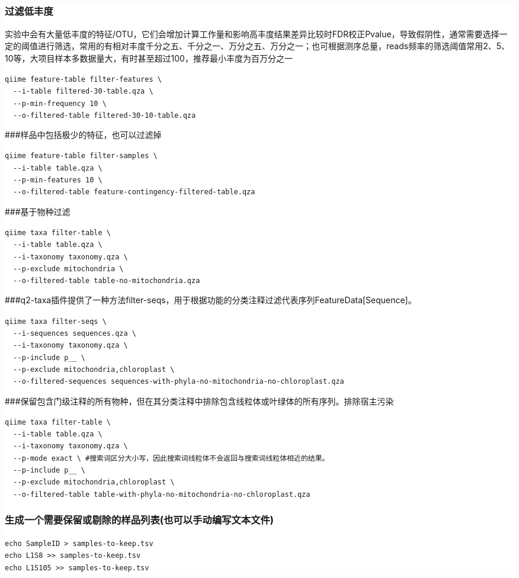 ### 过滤低丰度

实验中会有大量低丰度的特征/OTU，它们会增加计算工作量和影响高丰度结果差异比较时FDR校正Pvalue，导致假阴性，通常需要选择一定的阈值进行筛选，常用的有相对丰度千分之五、千分之一、万分之五、万分之一；也可根据测序总量，reads频率的筛选阈值常用2、5、10等，大项目样本多数据量大，有时甚至超过100，推荐最小丰度为百万分之一

```
qiime feature-table filter-features \
  --i-table filtered-30-table.qza \
  --p-min-frequency 10 \
  --o-filtered-table filtered-30-10-table.qza
```

###样品中包括极少的特征，也可以过滤掉
```
qiime feature-table filter-samples \
  --i-table table.qza \
  --p-min-features 10 \
  --o-filtered-table feature-contingency-filtered-table.qza
```

###基于物种过滤
```
qiime taxa filter-table \
  --i-table table.qza \
  --i-taxonomy taxonomy.qza \
  --p-exclude mitochondria \
  --o-filtered-table table-no-mitochondria.qza
```

###q2-taxa插件提供了一种方法filter-seqs，用于根据功能的分类注释过滤代表序列FeatureData[Sequence]。
```
qiime taxa filter-seqs \
  --i-sequences sequences.qza \
  --i-taxonomy taxonomy.qza \
  --p-include p__ \
  --p-exclude mitochondria,chloroplast \
  --o-filtered-sequences sequences-with-phyla-no-mitochondria-no-chloroplast.qza
```

###保留包含门级注释的所有物种，但在其分类注释中排除包含线粒体或叶绿体的所有序列。排除宿主污染
```
qiime taxa filter-table \
  --i-table table.qza \
  --i-taxonomy taxonomy.qza \
  --p-mode exact \ #搜索词区分大小写，因此搜索词线粒体不会返回与搜索词线粒体相近的结果。
  --p-include p__ \
  --p-exclude mitochondria,chloroplast \
  --o-filtered-table table-with-phyla-no-mitochondria-no-chloroplast.qza
```

### 生成一个需要保留或剔除的样品列表(也可以手动编写文本文件)
```
echo SampleID > samples-to-keep.tsv
echo L1S8 >> samples-to-keep.tsv
echo L1S105 >> samples-to-keep.tsv
```
